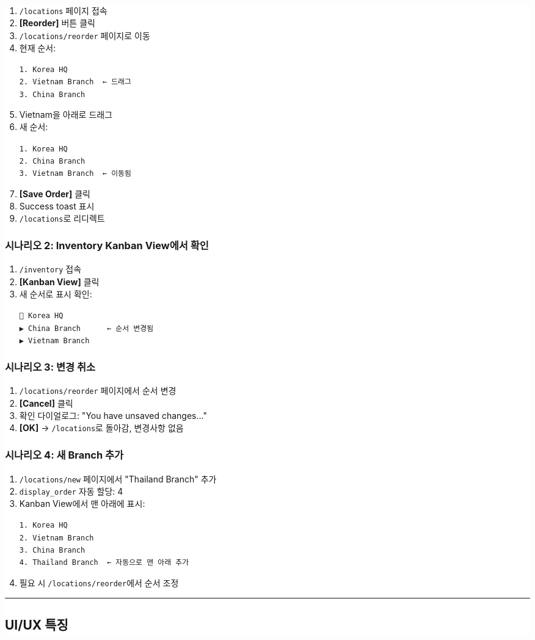 1. `/locations` 페이지 접속
2. **[Reorder]** 버튼 클릭
3. `/locations/reorder` 페이지로 이동
4. 현재 순서:
   ```
   1. Korea HQ
   2. Vietnam Branch  ← 드래그
   3. China Branch
   ```
5. Vietnam을 아래로 드래그
6. 새 순서:
   ```
   1. Korea HQ
   2. China Branch
   3. Vietnam Branch  ← 이동됨
   ```
7. **[Save Order]** 클릭
8. Success toast 표시
9. `/locations`로 리디렉트

### 시나리오 2: Inventory Kanban View에서 확인

1. `/inventory` 접속
2. **[Kanban View]** 클릭
3. 새 순서로 표시 확인:
   ```
   🔽 Korea HQ
   ▶ China Branch      ← 순서 변경됨
   ▶ Vietnam Branch
   ```

### 시나리오 3: 변경 취소

1. `/locations/reorder` 페이지에서 순서 변경
2. **[Cancel]** 클릭
3. 확인 다이얼로그: "You have unsaved changes..."
4. **[OK]** → `/locations`로 돌아감, 변경사항 없음

### 시나리오 4: 새 Branch 추가

1. `/locations/new` 페이지에서 "Thailand Branch" 추가
2. `display_order` 자동 할당: 4
3. Kanban View에서 맨 아래에 표시:
   ```
   1. Korea HQ
   2. Vietnam Branch
   3. China Branch
   4. Thailand Branch  ← 자동으로 맨 아래 추가
   ```
4. 필요 시 `/locations/reorder`에서 순서 조정

---

## UI/UX 특징
